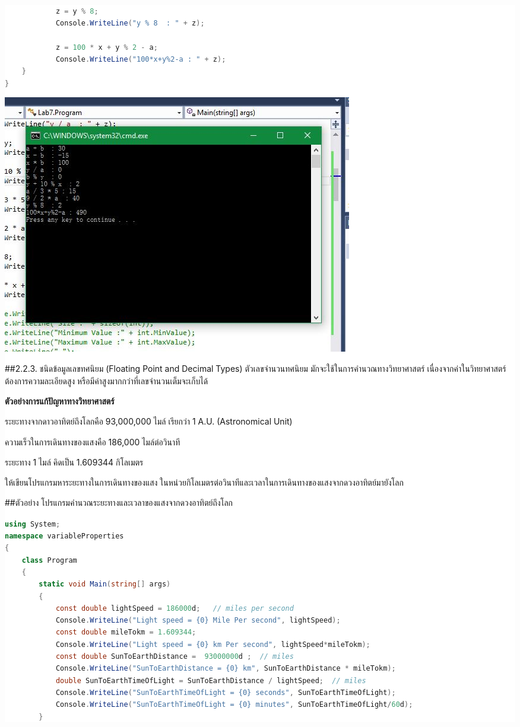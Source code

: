```csharp
            z = y % 8;
            Console.WriteLine("y % 8  : " + z);

            z = 100 * x + y % 2 - a;
            Console.WriteLine("100*x+y%2-a : " + z);
    }
}
```
![](https://github.com/settapong123/LAB-07/blob/master/lab79.JPG?raw=true)

##2.2.3. ชนิดข้อมูลเลขทศนิยม (Floating Point and Decimal Types)
ตัวเลขจำนวนทศนิยม มักจะใช้ในการคำนวณทางวิทยาศาสตร์ เนื่องจากค่าในวิทยาศาสตร์ต้องการความละเอียดสูง หรือมีค่าสูงมากกว่าที่เลขจำนวนเต็มจะเก็บได้

**ตัวอย่างการแก้ปัญหาทางวิทยาศาสตร์**

ระยะทางจากดาวอาทิตย์ถึงโลกคือ 93,000,000 ไมล์ เรียกว่า 1 A.U. (Astronomical Unit)

ความเร็วในการเดินทางของแสงคือ 186,000 ไมล์ต่อวินาที

ระยะทาง 1 ไมล์ คิดเป็น 1.609344 กิโลเมตร

ให้เขียนโปรแกรมหาระยะทางในการเดินทางของแสง ในหน่วยกิโลเมตรต่อวินาทีและเวลาในการเดินทางของแสงจากดวงอาทิตย์มายังโลก

##ตัวอย่าง โปรแกรมคำนวณระยะทางและเวลาของแสงจากดวงอาทิตย์ถึงโลก
```csharp
using System;
namespace variableProperties
{
    class Program
    {
        static void Main(string[] args)
        {
            const double lightSpeed = 186000d;   // miles per second
            Console.WriteLine("Light speed = {0} Mile Per second", lightSpeed);
            const double mileTokm = 1.609344;
            Console.WriteLine("Light speed = {0} km Per second", lightSpeed*mileTokm);
            const double SunToEarthDistance =  93000000d ;  // miles
            Console.WriteLine("SunToEarthDistance = {0} km", SunToEarthDistance * mileTokm);
            double SunToEarthTimeOfLight = SunToEarthDistance / lightSpeed;  // miles
            Console.WriteLine("SunToEarthTimeOfLight = {0} seconds", SunToEarthTimeOfLight);
            Console.WriteLine("SunToEarthTimeOfLight = {0} minutes", SunToEarthTimeOfLight/60d);
        }
```